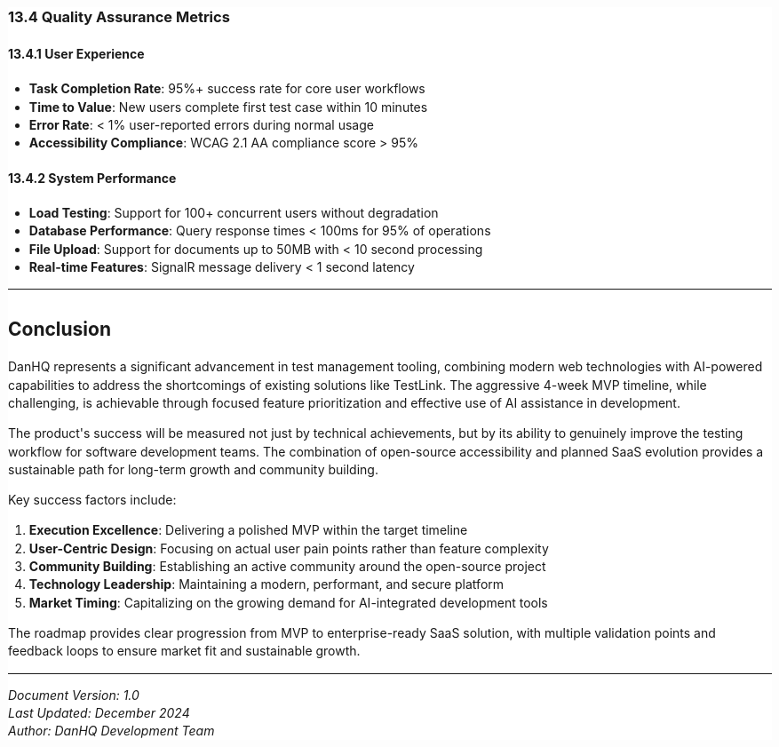 ### 13.4 Quality Assurance Metrics

#### 13.4.1 User Experience
- **Task Completion Rate**: 95%+ success rate for core user workflows
- **Time to Value**: New users complete first test case within 10 minutes
- **Error Rate**: < 1% user-reported errors during normal usage
- **Accessibility Compliance**: WCAG 2.1 AA compliance score > 95%

#### 13.4.2 System Performance
- **Load Testing**: Support for 100+ concurrent users without degradation
- **Database Performance**: Query response times < 100ms for 95% of operations
- **File Upload**: Support for documents up to 50MB with < 10 second processing
- **Real-time Features**: SignalR message delivery < 1 second latency

---

## Conclusion

DanHQ represents a significant advancement in test management tooling, combining modern web technologies with AI-powered capabilities to address the shortcomings of existing solutions like TestLink. The aggressive 4-week MVP timeline, while challenging, is achievable through focused feature prioritization and effective use of AI assistance in development.

The product's success will be measured not just by technical achievements, but by its ability to genuinely improve the testing workflow for software development teams. The combination of open-source accessibility and planned SaaS evolution provides a sustainable path for long-term growth and community building.

Key success factors include:
1. **Execution Excellence**: Delivering a polished MVP within the target timeline
2. **User-Centric Design**: Focusing on actual user pain points rather than feature complexity
3. **Community Building**: Establishing an active community around the open-source project
4. **Technology Leadership**: Maintaining a modern, performant, and secure platform
5. **Market Timing**: Capitalizing on the growing demand for AI-integrated development tools

The roadmap provides clear progression from MVP to enterprise-ready SaaS solution, with multiple validation points and feedback loops to ensure market fit and sustainable growth.

---

*Document Version: 1.0*  
*Last Updated: December 2024*  
*Author: DanHQ Development Team*